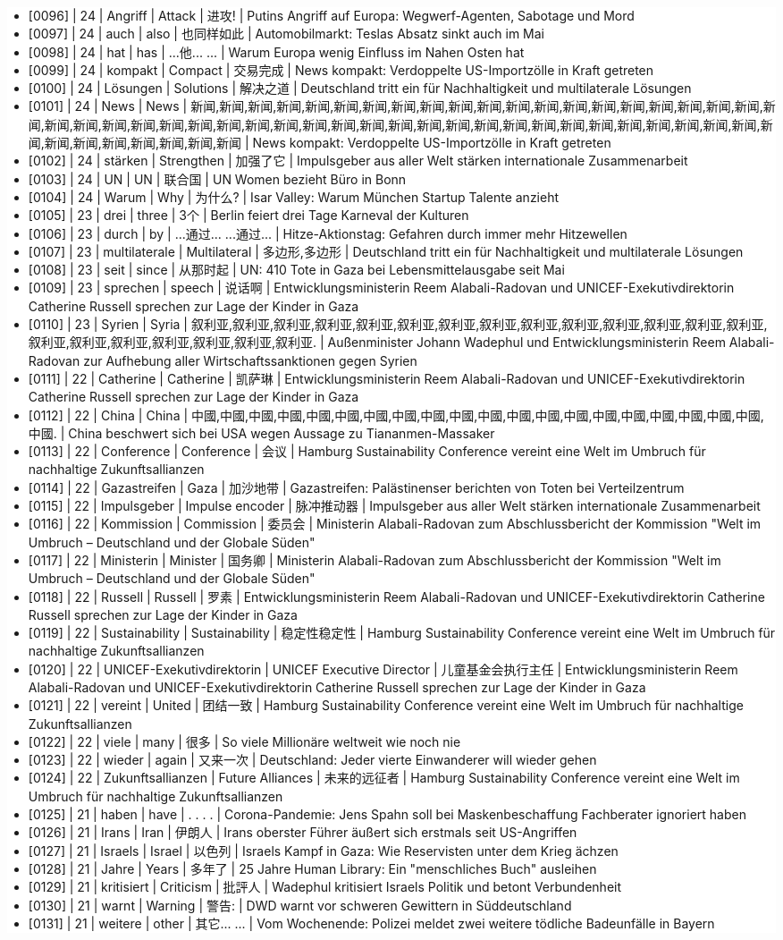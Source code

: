 - [0096] | 24 | Angriff | Attack | 进攻! | Putins Angriff auf Europa: Wegwerf-Agenten, Sabotage und Mord
- [0097] | 24 | auch | also | 也同样如此 | Automobilmarkt: Teslas Absatz sinkt auch im Mai
- [0098] | 24 | hat | has | ...他... ... | Warum Europa wenig Einfluss im Nahen Osten hat
- [0099] | 24 | kompakt | Compact | 交易完成 | News kompakt: Verdoppelte US-Importzölle in Kraft getreten
- [0100] | 24 | Lösungen | Solutions | 解决之道 | Deutschland tritt ein für Nachhaltigkeit und multilaterale Lösungen
- [0101] | 24 | News | News | 新闻,新闻,新闻,新闻,新闻,新闻,新闻,新闻,新闻,新闻,新闻,新闻,新闻,新闻,新闻,新闻,新闻,新闻,新闻,新闻,新闻,新闻,新闻,新闻,新闻,新闻,新闻,新闻,新闻,新闻,新闻,新闻,新闻,新闻,新闻,新闻,新闻,新闻,新闻,新闻,新闻,新闻,新闻,新闻,新闻,新闻,新闻,新闻,新闻,新闻,新闻,新闻,新闻,新闻 | News kompakt: Verdoppelte US-Importzölle in Kraft getreten
- [0102] | 24 | stärken | Strengthen | 加强了它 | Impulsgeber aus aller Welt stärken internationale Zusammenarbeit
- [0103] | 24 | UN | UN | 联合国 | UN Women bezieht Büro in Bonn
- [0104] | 24 | Warum | Why | 为什么? | Isar Valley: Warum München Startup Talente anzieht
- [0105] | 23 | drei | three | 3个 | Berlin feiert drei Tage Karneval der Kulturen
- [0106] | 23 | durch | by | ...通过... ...通过... | Hitze-Aktionstag: Gefahren durch immer mehr Hitzewellen
- [0107] | 23 | multilaterale | Multilateral | 多边形,多边形 | Deutschland tritt ein für Nachhaltigkeit und multilaterale Lösungen
- [0108] | 23 | seit | since | 从那时起 | UN: 410 Tote in Gaza bei Lebensmittelausgabe seit Mai
- [0109] | 23 | sprechen | speech | 说话啊 | Entwicklungsministerin Reem Alabali-Radovan und UNICEF-Exekutivdirektorin Catherine Russell sprechen zur Lage der Kinder in Gaza
- [0110] | 23 | Syrien | Syria | 叙利亚,叙利亚,叙利亚,叙利亚,叙利亚,叙利亚,叙利亚,叙利亚,叙利亚,叙利亚,叙利亚,叙利亚,叙利亚,叙利亚,叙利亚,叙利亚,叙利亚,叙利亚,叙利亚,叙利亚,叙利亚. | Außenminister Johann Wadephul und Entwicklungsministerin Reem Alabali-Radovan zur Aufhebung aller Wirtschaftssanktionen gegen Syrien
- [0111] | 22 | Catherine | Catherine | 凯萨琳 | Entwicklungsministerin Reem Alabali-Radovan und UNICEF-Exekutivdirektorin Catherine Russell sprechen zur Lage der Kinder in Gaza
- [0112] | 22 | China | China | 中國,中國,中國,中國,中國,中國,中國,中國,中國,中國,中國,中國,中國,中國,中國,中國,中國,中國,中國,中國,中國. | China beschwert sich bei USA wegen Aussage zu Tiananmen-Massaker
- [0113] | 22 | Conference | Conference | 会议 | Hamburg Sustainability Conference vereint eine Welt im Umbruch für nachhaltige Zukunftsallianzen
- [0114] | 22 | Gazastreifen | Gaza | 加沙地带 | Gazastreifen: Palästinenser berichten von Toten bei Verteilzentrum
- [0115] | 22 | Impulsgeber | Impulse encoder | 脉冲推动器 | Impulsgeber aus aller Welt stärken internationale Zusammenarbeit
- [0116] | 22 | Kommission | Commission | 委员会 | Ministerin Alabali-Radovan zum Abschlussbericht der Kommission "Welt im Umbruch – Deutschland und der Globale Süden"
- [0117] | 22 | Ministerin | Minister | 国务卿 | Ministerin Alabali-Radovan zum Abschlussbericht der Kommission "Welt im Umbruch – Deutschland und der Globale Süden"
- [0118] | 22 | Russell | Russell | 罗素 | Entwicklungsministerin Reem Alabali-Radovan und UNICEF-Exekutivdirektorin Catherine Russell sprechen zur Lage der Kinder in Gaza
- [0119] | 22 | Sustainability | Sustainability | 稳定性稳定性 | Hamburg Sustainability Conference vereint eine Welt im Umbruch für nachhaltige Zukunftsallianzen
- [0120] | 22 | UNICEF-Exekutivdirektorin | UNICEF Executive Director | 儿童基金会执行主任 | Entwicklungsministerin Reem Alabali-Radovan und UNICEF-Exekutivdirektorin Catherine Russell sprechen zur Lage der Kinder in Gaza
- [0121] | 22 | vereint | United | 团结一致 | Hamburg Sustainability Conference vereint eine Welt im Umbruch für nachhaltige Zukunftsallianzen
- [0122] | 22 | viele | many | 很多 | So viele Millionäre weltweit wie noch nie
- [0123] | 22 | wieder | again | 又来一次 | Deutschland: Jeder vierte Einwanderer will wieder gehen
- [0124] | 22 | Zukunftsallianzen | Future Alliances | 未来的远征者 | Hamburg Sustainability Conference vereint eine Welt im Umbruch für nachhaltige Zukunftsallianzen
- [0125] | 21 | haben | have | . . . . | Corona-Pandemie: Jens Spahn soll bei Maskenbeschaffung Fachberater ignoriert haben
- [0126] | 21 | Irans | Iran | 伊朗人 | Irans oberster Führer äußert sich erstmals seit US-Angriffen
- [0127] | 21 | Israels | Israel | 以色列 | Israels Kampf in Gaza: Wie Reservisten unter dem Krieg ächzen
- [0128] | 21 | Jahre | Years | 多年了 | 25 Jahre Human Library: Ein "menschliches Buch" ausleihen
- [0129] | 21 | kritisiert | Criticism | 批評人 | Wadephul kritisiert Israels Politik und betont Verbundenheit
- [0130] | 21 | warnt | Warning | 警告: | DWD warnt vor schweren Gewittern in Süddeutschland
- [0131] | 21 | weitere | other | 其它... ... | Vom Wochenende: Polizei meldet zwei weitere tödliche Badeunfälle in Bayern